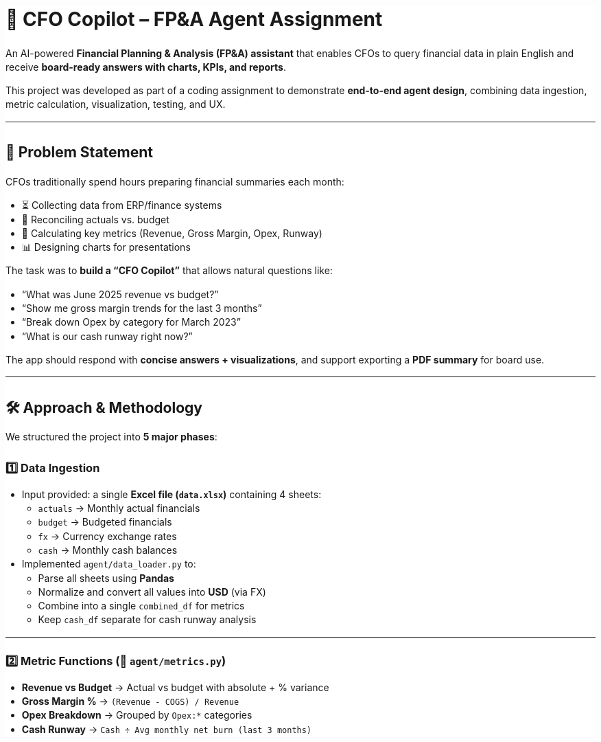 
# 💼 CFO Copilot – FP&A Agent Assignment  

An AI-powered **Financial Planning & Analysis (FP&A) assistant** that enables CFOs to query financial data in plain English and receive **board-ready answers with charts, KPIs, and reports**.  

This project was developed as part of a coding assignment to demonstrate **end-to-end agent design**, combining data ingestion, metric calculation, visualization, testing, and UX.  

---

## 📌 Problem Statement  

CFOs traditionally spend hours preparing financial summaries each month:  
- ⏳ Collecting data from ERP/finance systems  
- 🔄 Reconciling actuals vs. budget  
- 🧮 Calculating key metrics (Revenue, Gross Margin, Opex, Runway)  
- 📊 Designing charts for presentations  

The task was to **build a “CFO Copilot”** that allows natural questions like:  
- “What was June 2025 revenue vs budget?”  
- “Show me gross margin trends for the last 3 months”  
- “Break down Opex by category for March 2023”  
- “What is our cash runway right now?”  

The app should respond with **concise answers + visualizations**, and support exporting a **PDF summary** for board use.  

---

## 🛠️ Approach & Methodology  

We structured the project into **5 major phases**:  

### **1️⃣ Data Ingestion**
- Input provided: a single **Excel file (`data.xlsx`)** containing 4 sheets:  
  - `actuals` → Monthly actual financials  
  - `budget` → Budgeted financials  
  - `fx` → Currency exchange rates  
  - `cash` → Monthly cash balances  
- Implemented `agent/data_loader.py` to:  
  - Parse all sheets using **Pandas**  
  - Normalize and convert all values into **USD** (via FX)  
  - Combine into a single `combined_df` for metrics  
  - Keep `cash_df` separate for cash runway analysis  

---

### **2️⃣ Metric Functions** (📂 `agent/metrics.py`)  

- **Revenue vs Budget** → Actual vs budget with absolute + % variance  
- **Gross Margin %** → `(Revenue - COGS) / Revenue`  
- **Opex Breakdown** → Grouped by `Opex:*` categories  
- **Cash Runway** → `Cash ÷ Avg monthly net burn (last 3 months)`  
